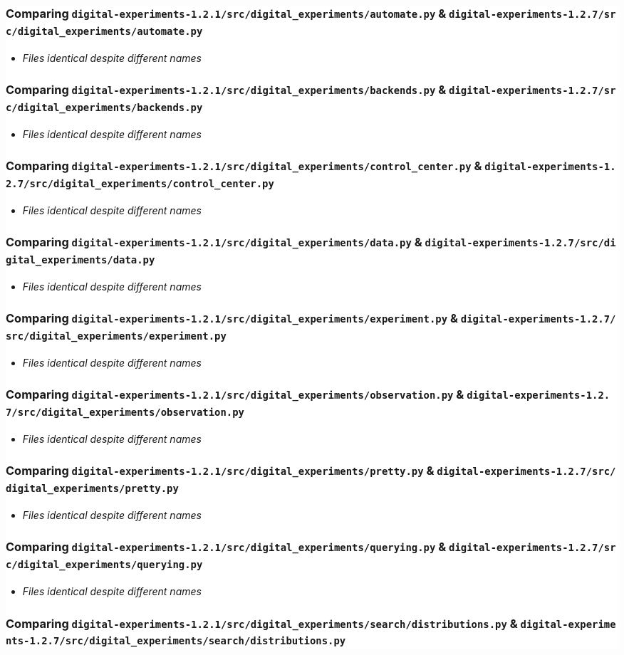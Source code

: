 ### Comparing `digital-experiments-1.2.1/src/digital_experiments/automate.py` & `digital-experiments-1.2.7/src/digital_experiments/automate.py`

 * *Files identical despite different names*

### Comparing `digital-experiments-1.2.1/src/digital_experiments/backends.py` & `digital-experiments-1.2.7/src/digital_experiments/backends.py`

 * *Files identical despite different names*

### Comparing `digital-experiments-1.2.1/src/digital_experiments/control_center.py` & `digital-experiments-1.2.7/src/digital_experiments/control_center.py`

 * *Files identical despite different names*

### Comparing `digital-experiments-1.2.1/src/digital_experiments/data.py` & `digital-experiments-1.2.7/src/digital_experiments/data.py`

 * *Files identical despite different names*

### Comparing `digital-experiments-1.2.1/src/digital_experiments/experiment.py` & `digital-experiments-1.2.7/src/digital_experiments/experiment.py`

 * *Files identical despite different names*

### Comparing `digital-experiments-1.2.1/src/digital_experiments/observation.py` & `digital-experiments-1.2.7/src/digital_experiments/observation.py`

 * *Files identical despite different names*

### Comparing `digital-experiments-1.2.1/src/digital_experiments/pretty.py` & `digital-experiments-1.2.7/src/digital_experiments/pretty.py`

 * *Files identical despite different names*

### Comparing `digital-experiments-1.2.1/src/digital_experiments/querying.py` & `digital-experiments-1.2.7/src/digital_experiments/querying.py`

 * *Files identical despite different names*

### Comparing `digital-experiments-1.2.1/src/digital_experiments/search/distributions.py` & `digital-experiments-1.2.7/src/digital_experiments/search/distributions.py`
